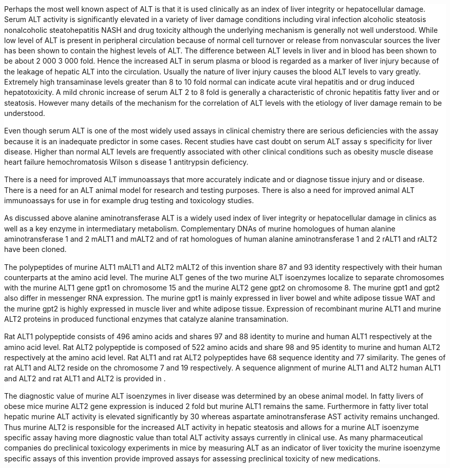 Perhaps the most well known aspect of ALT is that it is used clinically as an index of liver integrity or hepatocellular damage. Serum ALT activity is significantly elevated in a variety of liver damage conditions including viral infection alcoholic steatosis nonalcoholic steatohepatitis NASH and drug toxicity although the underlying mechanism is generally not well understood. While low level of ALT is present in peripheral circulation because of normal cell turnover or release from nonvascular sources the liver has been shown to contain the highest levels of ALT. The difference between ALT levels in liver and in blood has been shown to be about 2 000 3 000 fold. Hence the increased ALT in serum plasma or blood is regarded as a marker of liver injury because of the leakage of hepatic ALT into the circulation. Usually the nature of liver injury causes the blood ALT levels to vary greatly. Extremely high transaminase levels greater than 8 to 10 fold normal can indicate acute viral hepatitis and or drug induced hepatotoxicity. A mild chronic increase of serum ALT 2 to 8 fold is generally a characteristic of chronic hepatitis fatty liver and or steatosis. However many details of the mechanism for the correlation of ALT levels with the etiology of liver damage remain to be understood.

Even though serum ALT is one of the most widely used assays in clinical chemistry there are serious deficiencies with the assay because it is an inadequate predictor in some cases. Recent studies have cast doubt on serum ALT assay s specificity for liver disease. Higher than normal ALT levels are frequently associated with other clinical conditions such as obesity muscle disease heart failure hemochromatosis Wilson s disease 1 antitrypsin deficiency.

There is a need for improved ALT immunoassays that more accurately indicate and or diagnose tissue injury and or disease. There is a need for an ALT animal model for research and testing purposes. There is also a need for improved animal ALT immunoassays for use in for example drug testing and toxicology studies.

As discussed above alanine aminotransferase ALT is a widely used index of liver integrity or hepatocellular damage in clinics as well as a key enzyme in intermediatary metabolism. Complementary DNAs of murine homologues of human alanine aminotransferase 1 and 2 mALT1 and mALT2 and of rat homologues of human alanine aminotransferase 1 and 2 rALT1 and rALT2 have been cloned.

The polypeptides of murine ALT1 mALT1 and ALT2 mALT2 of this invention share 87 and 93 identity respectively with their human counterparts at the amino acid level. The murine ALT genes of the two murine ALT isoenzymes localize to separate chromosomes with the murine ALT1 gene gpt1 on chromosome 15 and the murine ALT2 gene gpt2 on chromosome 8. The murine gpt1 and gpt2 also differ in messenger RNA expression. The murine gpt1 is mainly expressed in liver bowel and white adipose tissue WAT and the murine gpt2 is highly expressed in muscle liver and white adipose tissue. Expression of recombinant murine ALT1 and murine ALT2 proteins in produced functional enzymes that catalyze alanine transamination.

Rat ALT1 polypeptide consists of 496 amino acids and shares 97 and 88 identity to murine and human ALT1 respectively at the amino acid level. Rat ALT2 polypeptide is composed of 522 amino acids and share 98 and 95 identity to murine and human ALT2 respectively at the amino acid level. Rat ALT1 and rat ALT2 polypeptides have 68 sequence identity and 77 similarity. The genes of rat ALT1 and ALT2 reside on the chromosome 7 and 19 respectively. A sequence alignment of murine ALT1 and ALT2 human ALT1 and ALT2 and rat ALT1 and ALT2 is provided in .

The diagnostic value of murine ALT isoenzymes in liver disease was determined by an obese animal model. In fatty livers of obese mice murine ALT2 gene expression is induced 2 fold but murine ALT1 remains the same. Furthermore in fatty liver total hepatic murine ALT activity is elevated significantly by 30 whereas aspartate aminotransferase AST activity remains unchanged. Thus murine ALT2 is responsible for the increased ALT activity in hepatic steatosis and allows for a murine ALT isoenzyme specific assay having more diagnostic value than total ALT activity assays currently in clinical use. As many pharmaceutical companies do preclinical toxicology experiments in mice by measuring ALT as an indicator of liver toxicity the murine isoenzyme specific assays of this invention provide improved assays for assessing preclinical toxicity of new medications.
